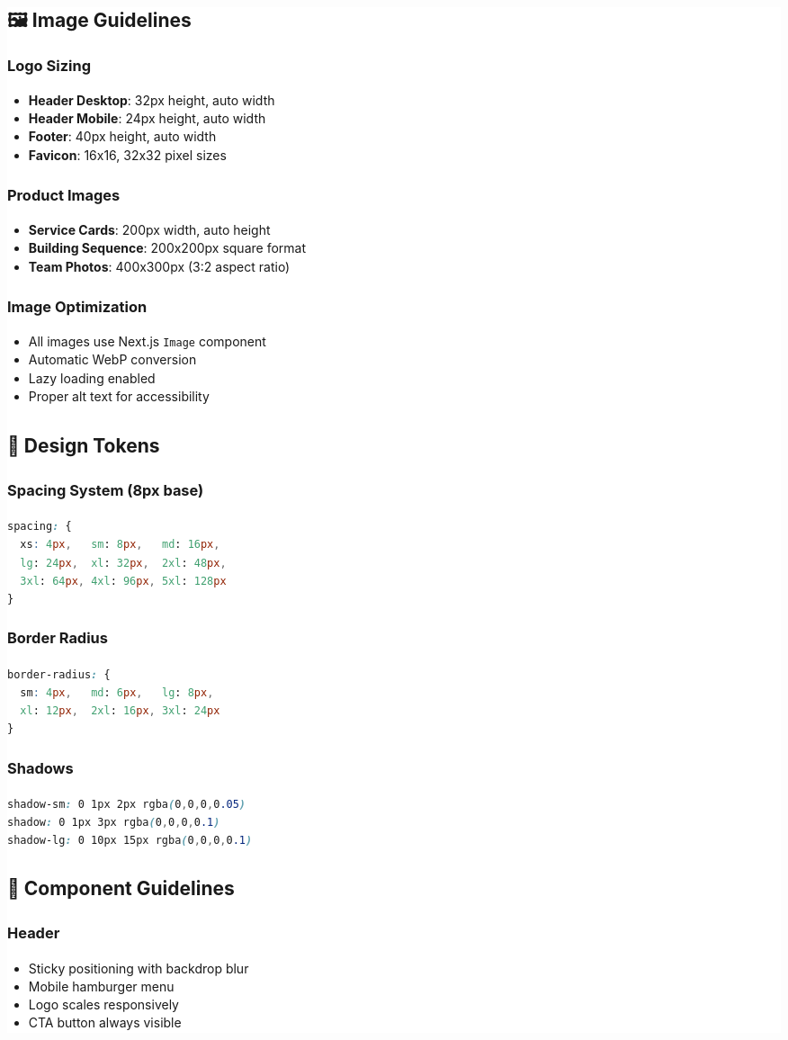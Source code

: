 ## 🖼️ Image Guidelines

### Logo Sizing
- **Header Desktop**: 32px height, auto width
- **Header Mobile**: 24px height, auto width
- **Footer**: 40px height, auto width
- **Favicon**: 16x16, 32x32 pixel sizes

### Product Images
- **Service Cards**: 200px width, auto height
- **Building Sequence**: 200x200px square format
- **Team Photos**: 400x300px (3:2 aspect ratio)

### Image Optimization
- All images use Next.js `Image` component
- Automatic WebP conversion
- Lazy loading enabled
- Proper alt text for accessibility

## 🎨 Design Tokens

### Spacing System (8px base)
```css
spacing: {
  xs: 4px,   sm: 8px,   md: 16px,
  lg: 24px,  xl: 32px,  2xl: 48px,
  3xl: 64px, 4xl: 96px, 5xl: 128px
}
```

### Border Radius
```css
border-radius: {
  sm: 4px,   md: 6px,   lg: 8px,
  xl: 12px,  2xl: 16px, 3xl: 24px
}
```

### Shadows
```css
shadow-sm: 0 1px 2px rgba(0,0,0,0.05)
shadow: 0 1px 3px rgba(0,0,0,0.1)
shadow-lg: 0 10px 15px rgba(0,0,0,0.1)
```

## 📱 Component Guidelines

### Header
- Sticky positioning with backdrop blur
- Mobile hamburger menu
- Logo scales responsively
- CTA button always visible
